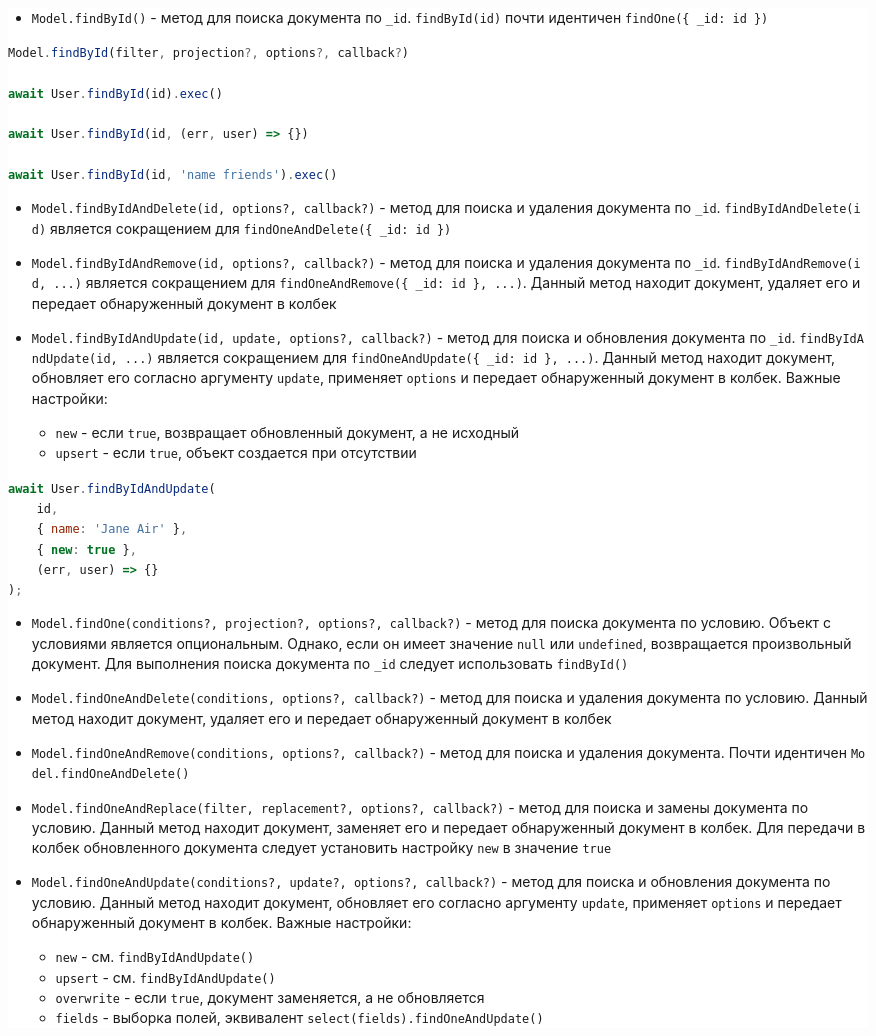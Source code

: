 -   `Model.findById()` - метод для поиска документа по `_id`. `findById(id)` почти идентичен `findOne({ _id: id })`

```js
Model.findById(filter, projection?, options?, callback?)

await User.findById(id).exec()

await User.findById(id, (err, user) => {})

await User.findById(id, 'name friends').exec()
```

-   `Model.findByIdAndDelete(id, options?, callback?)` - метод для поиска и удаления документа по `_id`. `findByIdAndDelete(id)` является сокращением для `findOneAndDelete({ _id: id })`

-   `Model.findByIdAndRemove(id, options?, callback?)` - метод для поиска и удаления документа по `_id`. `findByIdAndRemove(id, ...)` является сокращением для `findOneAndRemove({ _id: id }, ...)`. Данный метод находит документ, удаляет его и передает обнаруженный документ в колбек

-   `Model.findByIdAndUpdate(id, update, options?, callback?)` - метод для поиска и обновления документа по `_id`. `findByIdAndUpdate(id, ...)` является сокращением для `findOneAndUpdate({ _id: id }, ...)`. Данный метод находит документ, обновляет его согласно аргументу `update`, применяет `options` и передает обнаруженный документ в колбек. Важные настройки:
    -   `new` - если `true`, возвращает обновленный документ, а не исходный
    -   `upsert` - если `true`, объект создается при отсутствии

```js
await User.findByIdAndUpdate(
    id,
    { name: 'Jane Air' },
    { new: true },
    (err, user) => {}
);
```

-   `Model.findOne(conditions?, projection?, options?, callback?)` - метод для поиска документа по условию. Объект с условиями является опциональным. Однако, если он имеет значение `null` или `undefined`, возвращается произвольный документ. Для выполнения поиска документа по `_id` следует использовать `findById()`

-   `Model.findOneAndDelete(conditions, options?, callback?)` - метод для поиска и удаления документа по условию. Данный метод находит документ, удаляет его и передает обнаруженный документ в колбек

-   `Model.findOneAndRemove(conditions, options?, callback?)` - метод для поиска и удаления документа. Почти идентичен `Model.findOneAndDelete()`

-   `Model.findOneAndReplace(filter, replacement?, options?, callback?)` - метод для поиска и замены документа по условию. Данный метод находит документ, заменяет его и передает обнаруженный документ в колбек. Для передачи в колбек обновленного документа следует установить настройку `new` в значение `true`

-   `Model.findOneAndUpdate(conditions?, update?, options?, callback?)` - метод для поиска и обновления документа по условию. Данный метод находит документ, обновляет его согласно аргументу `update`, применяет `options` и передает обнаруженный документ в колбек. Важные настройки:

    -   `new` - см. `findByIdAndUpdate()`
    -   `upsert` - см. `findByIdAndUpdate()`
    -   `overwrite` - если `true`, документ заменяется, а не обновляется
    -   `fields` - выборка полей, эквивалент `select(fields).findOneAndUpdate()`
